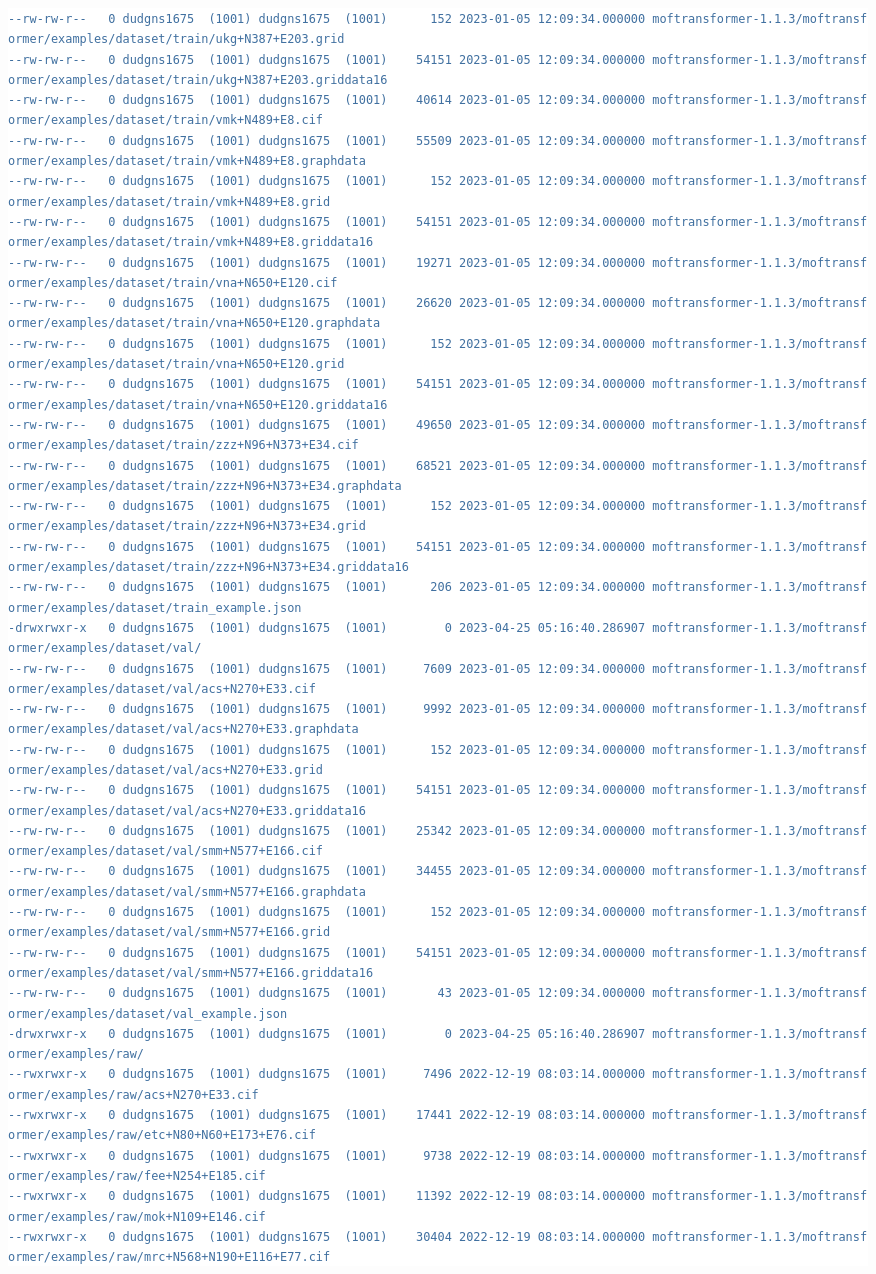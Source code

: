 ```diff
--rw-rw-r--   0 dudgns1675  (1001) dudgns1675  (1001)      152 2023-01-05 12:09:34.000000 moftransformer-1.1.3/moftransformer/examples/dataset/train/ukg+N387+E203.grid
--rw-rw-r--   0 dudgns1675  (1001) dudgns1675  (1001)    54151 2023-01-05 12:09:34.000000 moftransformer-1.1.3/moftransformer/examples/dataset/train/ukg+N387+E203.griddata16
--rw-rw-r--   0 dudgns1675  (1001) dudgns1675  (1001)    40614 2023-01-05 12:09:34.000000 moftransformer-1.1.3/moftransformer/examples/dataset/train/vmk+N489+E8.cif
--rw-rw-r--   0 dudgns1675  (1001) dudgns1675  (1001)    55509 2023-01-05 12:09:34.000000 moftransformer-1.1.3/moftransformer/examples/dataset/train/vmk+N489+E8.graphdata
--rw-rw-r--   0 dudgns1675  (1001) dudgns1675  (1001)      152 2023-01-05 12:09:34.000000 moftransformer-1.1.3/moftransformer/examples/dataset/train/vmk+N489+E8.grid
--rw-rw-r--   0 dudgns1675  (1001) dudgns1675  (1001)    54151 2023-01-05 12:09:34.000000 moftransformer-1.1.3/moftransformer/examples/dataset/train/vmk+N489+E8.griddata16
--rw-rw-r--   0 dudgns1675  (1001) dudgns1675  (1001)    19271 2023-01-05 12:09:34.000000 moftransformer-1.1.3/moftransformer/examples/dataset/train/vna+N650+E120.cif
--rw-rw-r--   0 dudgns1675  (1001) dudgns1675  (1001)    26620 2023-01-05 12:09:34.000000 moftransformer-1.1.3/moftransformer/examples/dataset/train/vna+N650+E120.graphdata
--rw-rw-r--   0 dudgns1675  (1001) dudgns1675  (1001)      152 2023-01-05 12:09:34.000000 moftransformer-1.1.3/moftransformer/examples/dataset/train/vna+N650+E120.grid
--rw-rw-r--   0 dudgns1675  (1001) dudgns1675  (1001)    54151 2023-01-05 12:09:34.000000 moftransformer-1.1.3/moftransformer/examples/dataset/train/vna+N650+E120.griddata16
--rw-rw-r--   0 dudgns1675  (1001) dudgns1675  (1001)    49650 2023-01-05 12:09:34.000000 moftransformer-1.1.3/moftransformer/examples/dataset/train/zzz+N96+N373+E34.cif
--rw-rw-r--   0 dudgns1675  (1001) dudgns1675  (1001)    68521 2023-01-05 12:09:34.000000 moftransformer-1.1.3/moftransformer/examples/dataset/train/zzz+N96+N373+E34.graphdata
--rw-rw-r--   0 dudgns1675  (1001) dudgns1675  (1001)      152 2023-01-05 12:09:34.000000 moftransformer-1.1.3/moftransformer/examples/dataset/train/zzz+N96+N373+E34.grid
--rw-rw-r--   0 dudgns1675  (1001) dudgns1675  (1001)    54151 2023-01-05 12:09:34.000000 moftransformer-1.1.3/moftransformer/examples/dataset/train/zzz+N96+N373+E34.griddata16
--rw-rw-r--   0 dudgns1675  (1001) dudgns1675  (1001)      206 2023-01-05 12:09:34.000000 moftransformer-1.1.3/moftransformer/examples/dataset/train_example.json
-drwxrwxr-x   0 dudgns1675  (1001) dudgns1675  (1001)        0 2023-04-25 05:16:40.286907 moftransformer-1.1.3/moftransformer/examples/dataset/val/
--rw-rw-r--   0 dudgns1675  (1001) dudgns1675  (1001)     7609 2023-01-05 12:09:34.000000 moftransformer-1.1.3/moftransformer/examples/dataset/val/acs+N270+E33.cif
--rw-rw-r--   0 dudgns1675  (1001) dudgns1675  (1001)     9992 2023-01-05 12:09:34.000000 moftransformer-1.1.3/moftransformer/examples/dataset/val/acs+N270+E33.graphdata
--rw-rw-r--   0 dudgns1675  (1001) dudgns1675  (1001)      152 2023-01-05 12:09:34.000000 moftransformer-1.1.3/moftransformer/examples/dataset/val/acs+N270+E33.grid
--rw-rw-r--   0 dudgns1675  (1001) dudgns1675  (1001)    54151 2023-01-05 12:09:34.000000 moftransformer-1.1.3/moftransformer/examples/dataset/val/acs+N270+E33.griddata16
--rw-rw-r--   0 dudgns1675  (1001) dudgns1675  (1001)    25342 2023-01-05 12:09:34.000000 moftransformer-1.1.3/moftransformer/examples/dataset/val/smm+N577+E166.cif
--rw-rw-r--   0 dudgns1675  (1001) dudgns1675  (1001)    34455 2023-01-05 12:09:34.000000 moftransformer-1.1.3/moftransformer/examples/dataset/val/smm+N577+E166.graphdata
--rw-rw-r--   0 dudgns1675  (1001) dudgns1675  (1001)      152 2023-01-05 12:09:34.000000 moftransformer-1.1.3/moftransformer/examples/dataset/val/smm+N577+E166.grid
--rw-rw-r--   0 dudgns1675  (1001) dudgns1675  (1001)    54151 2023-01-05 12:09:34.000000 moftransformer-1.1.3/moftransformer/examples/dataset/val/smm+N577+E166.griddata16
--rw-rw-r--   0 dudgns1675  (1001) dudgns1675  (1001)       43 2023-01-05 12:09:34.000000 moftransformer-1.1.3/moftransformer/examples/dataset/val_example.json
-drwxrwxr-x   0 dudgns1675  (1001) dudgns1675  (1001)        0 2023-04-25 05:16:40.286907 moftransformer-1.1.3/moftransformer/examples/raw/
--rwxrwxr-x   0 dudgns1675  (1001) dudgns1675  (1001)     7496 2022-12-19 08:03:14.000000 moftransformer-1.1.3/moftransformer/examples/raw/acs+N270+E33.cif
--rwxrwxr-x   0 dudgns1675  (1001) dudgns1675  (1001)    17441 2022-12-19 08:03:14.000000 moftransformer-1.1.3/moftransformer/examples/raw/etc+N80+N60+E173+E76.cif
--rwxrwxr-x   0 dudgns1675  (1001) dudgns1675  (1001)     9738 2022-12-19 08:03:14.000000 moftransformer-1.1.3/moftransformer/examples/raw/fee+N254+E185.cif
--rwxrwxr-x   0 dudgns1675  (1001) dudgns1675  (1001)    11392 2022-12-19 08:03:14.000000 moftransformer-1.1.3/moftransformer/examples/raw/mok+N109+E146.cif
--rwxrwxr-x   0 dudgns1675  (1001) dudgns1675  (1001)    30404 2022-12-19 08:03:14.000000 moftransformer-1.1.3/moftransformer/examples/raw/mrc+N568+N190+E116+E77.cif
```